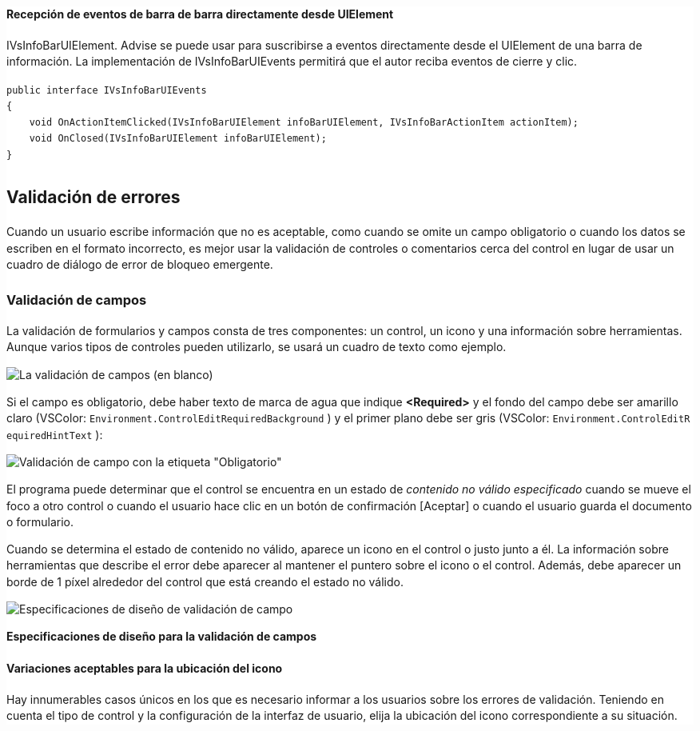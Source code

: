 #### <a name="receiving-infobar-events-directly-from-the-uielement"></a>Recepción de eventos de barra de barra directamente desde UIElement
 IVsInfoBarUIElement. Advise se puede usar para suscribirse a eventos directamente desde el UIElement de una barra de información. La implementación de IVsInfoBarUIEvents permitirá que el autor reciba eventos de cierre y clic.

```
public interface IVsInfoBarUIEvents
{
    void OnActionItemClicked(IVsInfoBarUIElement infoBarUIElement, IVsInfoBarActionItem actionItem);
    void OnClosed(IVsInfoBarUIElement infoBarUIElement);
}

```

## <a name="error-validation"></a><a name="BKMK_ErrorValidation"></a> Validación de errores
 Cuando un usuario escribe información que no es aceptable, como cuando se omite un campo obligatorio o cuando los datos se escriben en el formato incorrecto, es mejor usar la validación de controles o comentarios cerca del control en lugar de usar un cuadro de diálogo de error de bloqueo emergente.

### <a name="field-validation"></a>Validación de campos
 La validación de formularios y campos consta de tres componentes: un control, un icono y una información sobre herramientas. Aunque varios tipos de controles pueden utilizarlo, se usará un cuadro de texto como ejemplo.

 ![La validación de campos &#40;en blanco&#41;](../../extensibility/ux-guidelines/media/0905-01_fieldvalidation.png "0905-01_FieldValidation")

 Si el campo es obligatorio, debe haber texto de marca de agua que indique **\<Required>** y el fondo del campo debe ser amarillo claro (VSColor: `Environment.ControlEditRequiredBackground` ) y el primer plano debe ser gris (VSColor: `Environment.ControlEditRequiredHintText` ):

 ![Validación de campo con la etiqueta "Obligatorio"](../../extensibility/ux-guidelines/media/0905-02_fieldvalidationrequired.png "0905-02_FieldValidationRequired")

 El programa puede determinar que el control se encuentra en un estado de *contenido no válido especificado* cuando se mueve el foco a otro control o cuando el usuario hace clic en un botón de confirmación [Aceptar] o cuando el usuario guarda el documento o formulario.

 Cuando se determina el estado de contenido no válido, aparece un icono en el control o justo junto a él. La información sobre herramientas que describe el error debe aparecer al mantener el puntero sobre el icono o el control. Además, debe aparecer un borde de 1 píxel alrededor del control que está creando el estado no válido.

 ![Especificaciones de diseño de validación de campo](../../extensibility/ux-guidelines/media/0905-03_layoutspecs.png "0905-03_LayoutSpecs")

 **Especificaciones de diseño para la validación de campos**

#### <a name="acceptable-variations-for-icon-location"></a>Variaciones aceptables para la ubicación del icono
 Hay innumerables casos únicos en los que es necesario informar a los usuarios sobre los errores de validación. Teniendo en cuenta el tipo de control y la configuración de la interfaz de usuario, elija la ubicación del icono correspondiente a su situación.
